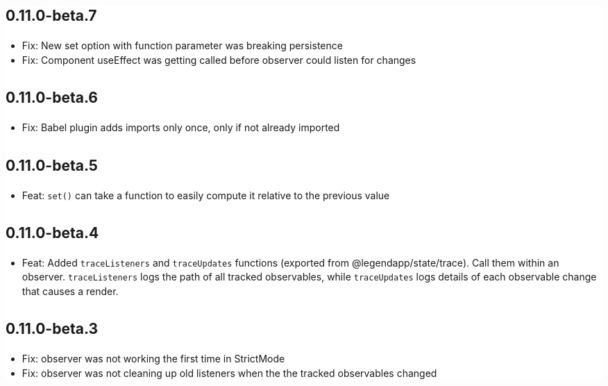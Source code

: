 ## 0.11.0-beta.7
- Fix: New set option with function parameter was breaking persistence
- Fix: Component useEffect was getting called before observer could listen for changes

## 0.11.0-beta.6
- Fix: Babel plugin adds imports only once, only if not already imported

## 0.11.0-beta.5
- Feat: `set()` can take a function to easily compute it relative to the previous value

## 0.11.0-beta.4
- Feat: Added `traceListeners` and `traceUpdates` functions (exported from @legendapp/state/trace). Call them within an observer. `traceListeners` logs the path of all tracked observables, while `traceUpdates` logs details of each observable change that causes a render.

## 0.11.0-beta.3
- Fix: observer was not working the first time in StrictMode
- Fix: observer was not cleaning up old listeners when the the tracked observables changed
